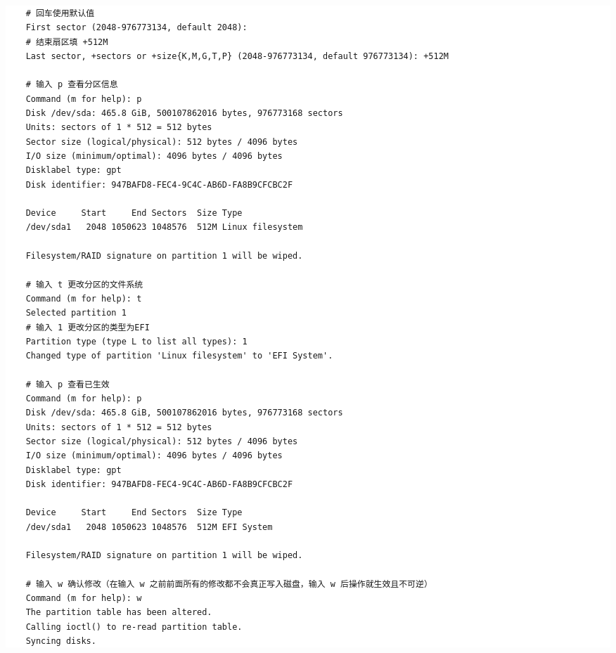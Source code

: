 		# 回车使用默认值
		First sector (2048-976773134, default 2048):
		# 结束扇区填 +512M
		Last sector, +sectors or +size{K,M,G,T,P} (2048-976773134, default 976773134): +512M
		
		# 输入 p 查看分区信息
		Command (m for help): p
		Disk /dev/sda: 465.8 GiB, 500107862016 bytes, 976773168 sectors
		Units: sectors of 1 * 512 = 512 bytes
		Sector size (logical/physical): 512 bytes / 4096 bytes
		I/O size (minimum/optimal): 4096 bytes / 4096 bytes
		Disklabel type: gpt
		Disk identifier: 947BAFD8-FEC4-9C4C-AB6D-FA8B9CFCBC2F
		
		Device     Start     End Sectors  Size Type
		/dev/sda1   2048 1050623 1048576  512M Linux filesystem
		
		Filesystem/RAID signature on partition 1 will be wiped.
		
		# 输入 t 更改分区的文件系统
		Command (m for help): t
		Selected partition 1
		# 输入 1 更改分区的类型为EFI
		Partition type (type L to list all types): 1
		Changed type of partition 'Linux filesystem' to 'EFI System'.
		
		# 输入 p 查看已生效
		Command (m for help): p
		Disk /dev/sda: 465.8 GiB, 500107862016 bytes, 976773168 sectors
		Units: sectors of 1 * 512 = 512 bytes
		Sector size (logical/physical): 512 bytes / 4096 bytes
		I/O size (minimum/optimal): 4096 bytes / 4096 bytes
		Disklabel type: gpt
		Disk identifier: 947BAFD8-FEC4-9C4C-AB6D-FA8B9CFCBC2F
		
		Device     Start     End Sectors  Size Type
		/dev/sda1   2048 1050623 1048576  512M EFI System
		
		Filesystem/RAID signature on partition 1 will be wiped.
		
		# 输入 w 确认修改（在输入 w 之前前面所有的修改都不会真正写入磁盘，输入 w 后操作就生效且不可逆）
		Command (m for help): w
		The partition table has been altered.
		Calling ioctl() to re-read partition table.
		Syncing disks.
		